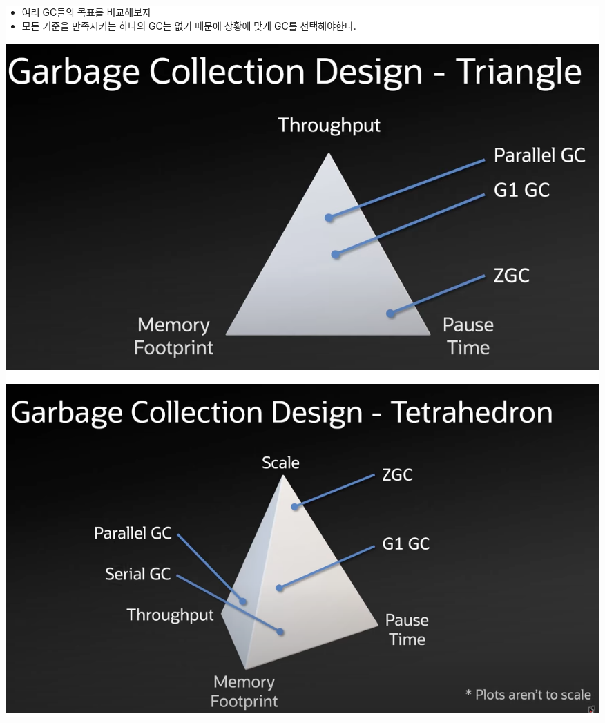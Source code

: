 - 여러 GC들의 목표를 비교해보자
- 모든 기준을 만족시키는 하나의 GC는 없기 때문에 상황에 맞게 GC를 선택해야한다.

![image-20230327095343061](images/image-20230327095343061.png)

![image-20230327095429799](images/image-20230327095429799.png)
